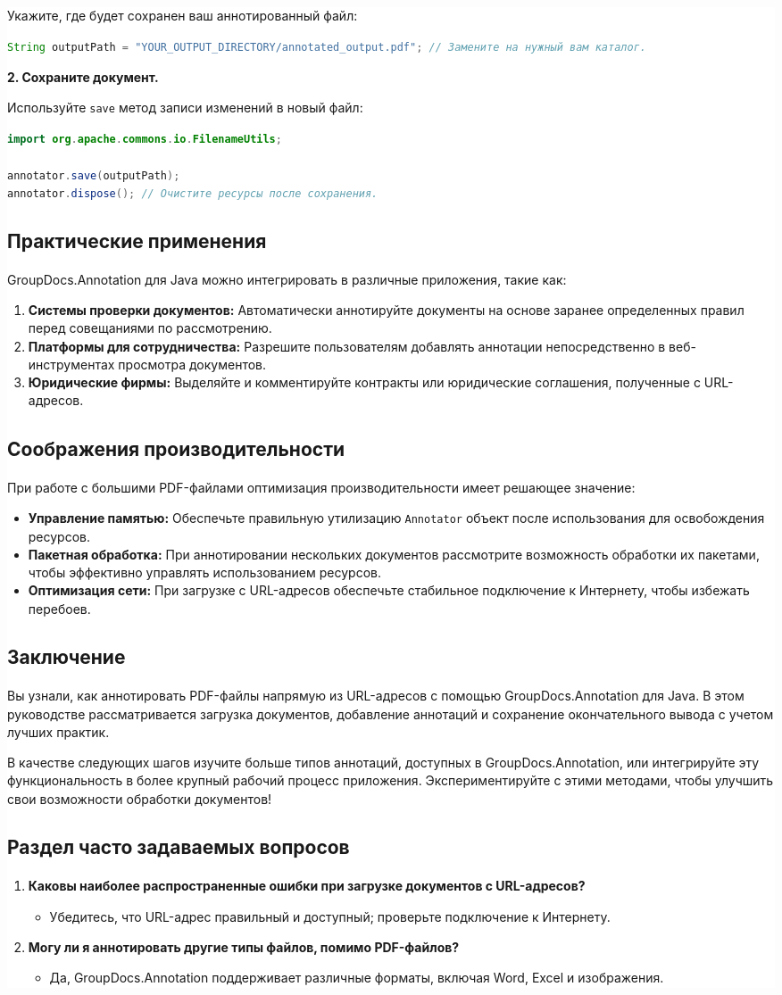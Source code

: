 Укажите, где будет сохранен ваш аннотированный файл:

```java
String outputPath = "YOUR_OUTPUT_DIRECTORY/annotated_output.pdf"; // Замените на нужный вам каталог.
```

**2. Сохраните документ.**

Используйте `save` метод записи изменений в новый файл:

```java
import org.apache.commons.io.FilenameUtils;

annotator.save(outputPath);
annotator.dispose(); // Очистите ресурсы после сохранения.
```

## Практические применения

GroupDocs.Annotation для Java можно интегрировать в различные приложения, такие как:
1. **Системы проверки документов:** Автоматически аннотируйте документы на основе заранее определенных правил перед совещаниями по рассмотрению.
2. **Платформы для сотрудничества:** Разрешите пользователям добавлять аннотации непосредственно в веб-инструментах просмотра документов.
3. **Юридические фирмы:** Выделяйте и комментируйте контракты или юридические соглашения, полученные с URL-адресов.

## Соображения производительности

При работе с большими PDF-файлами оптимизация производительности имеет решающее значение:
- **Управление памятью:** Обеспечьте правильную утилизацию `Annotator` объект после использования для освобождения ресурсов.
- **Пакетная обработка:** При аннотировании нескольких документов рассмотрите возможность обработки их пакетами, чтобы эффективно управлять использованием ресурсов.
- **Оптимизация сети:** При загрузке с URL-адресов обеспечьте стабильное подключение к Интернету, чтобы избежать перебоев.

## Заключение

Вы узнали, как аннотировать PDF-файлы напрямую из URL-адресов с помощью GroupDocs.Annotation для Java. В этом руководстве рассматривается загрузка документов, добавление аннотаций и сохранение окончательного вывода с учетом лучших практик.

В качестве следующих шагов изучите больше типов аннотаций, доступных в GroupDocs.Annotation, или интегрируйте эту функциональность в более крупный рабочий процесс приложения. Экспериментируйте с этими методами, чтобы улучшить свои возможности обработки документов!

## Раздел часто задаваемых вопросов

1. **Каковы наиболее распространенные ошибки при загрузке документов с URL-адресов?**
   - Убедитесь, что URL-адрес правильный и доступный; проверьте подключение к Интернету.

2. **Могу ли я аннотировать другие типы файлов, помимо PDF-файлов?**
   - Да, GroupDocs.Annotation поддерживает различные форматы, включая Word, Excel и изображения.
